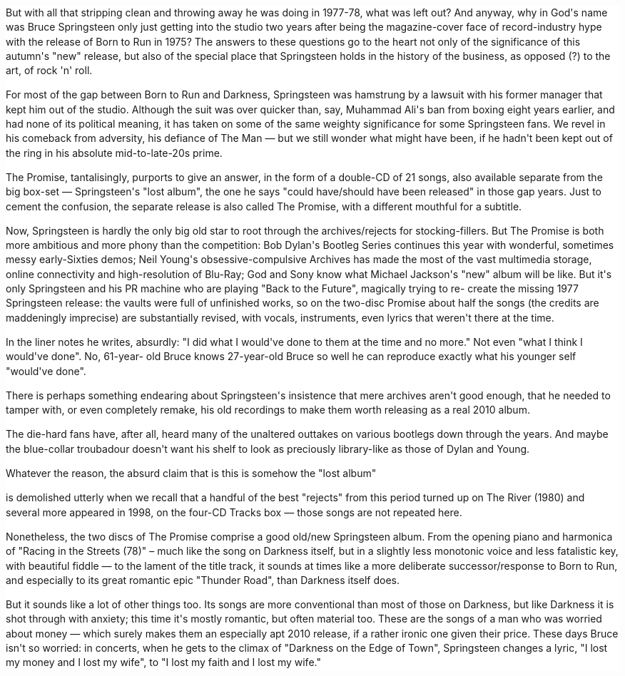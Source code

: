 But with all that stripping clean and throwing away he was doing in 1977-78, what was left out? And anyway, why in God's name was Bruce Springsteen only just getting into the studio two years after being the magazine-cover face of record-industry hype with the release of Born to Run in 1975? The answers to these questions go to the heart not only of the significance of this autumn's "new" release, but also of the special place that Springsteen holds in the history of the business, as opposed (?) to the art, of rock 'n' roll.

For most of the gap between Born to Run and Darkness, Springsteen was hamstrung by a lawsuit with his former manager that kept him out of the studio. Although the suit was over quicker than, say, Muhammad Ali's ban from boxing eight years earlier, and had none of its political meaning, it has taken on some of the same weighty significance for some Springsteen fans. We revel in his comeback from adversity, his defiance of The Man — but we still wonder what might have been, if he hadn't been kept out of the ring in his absolute mid-to-late-20s prime.

The Promise, tantalisingly, purports to give an answer, in the form of a double-CD of 21 songs, also available separate from the big box-set — Springsteen's "lost album", the one he says "could have/should have been released" in those gap years. Just to cement the confusion, the separate release is also called The Promise, with a different mouthful for a subtitle.

Now, Springsteen is hardly the only big old star to root through the archives/rejects for stocking-fillers. But The Promise is both more ambitious and more phony than the competition: Bob Dylan's Bootleg Series continues this year with wonderful, sometimes messy early-Sixties demos; Neil Young's obsessive-compulsive Archives has made the most of the vast multimedia storage, online connectivity and high-resolution of Blu-Ray; God and Sony know what Michael Jackson's "new" album will be like. But it's only Springsteen and his PR machine who are playing "Back to the Future", magically trying to re- create the missing 1977 Springsteen release: the vaults were full of unfinished works, so on the two-disc Promise about half the songs (the credits are maddeningly imprecise) are substantially revised, with vocals, instruments, even lyrics that weren't there at the time.

In the liner notes he writes, absurdly: "I did what I would've done to them at the time and no more." Not even "what I think I would've done". No, 61-year- old Bruce knows 27-year-old Bruce so well he can reproduce exactly what his younger self "would've done".

There is perhaps something endearing about Springsteen's insistence that mere archives aren't good enough, that he needed to tamper with, or even completely remake, his old recordings to make them worth releasing as a real 2010 album.

The die-hard fans have, after all, heard many of the unaltered outtakes on various bootlegs down through the years. And maybe the blue-collar troubadour doesn't want his shelf to look as preciously library-like as those of Dylan and Young.

Whatever the reason, the absurd claim that is this is somehow the "lost album"

is demolished utterly when we recall that a handful of the best "rejects" from this period turned up on The River (1980) and several more appeared in 1998, on the four-CD Tracks box — those songs are not repeated here.

Nonetheless, the two discs of The Promise comprise a good old/new Springsteen album. From the opening piano and harmonica of "Racing in the Streets (78)" – much like the song on Darkness itself, but in a slightly less monotonic voice and less fatalistic key, with beautiful fiddle — to the lament of the title track, it sounds at times like a more deliberate successor/response to Born to Run, and especially to its great romantic epic "Thunder Road", than Darkness itself does.

But it sounds like a lot of other things too. Its songs are more conventional than most of those on Darkness, but like Darkness it is shot through with anxiety; this time it's mostly romantic, but often material too. These are the songs of a man who was worried about money — which surely makes them an especially apt 2010 release, if a rather ironic one given their price. These days Bruce isn't so worried: in concerts, when he gets to the climax of "Darkness on the Edge of Town", Springsteen changes a lyric, "I lost my money and I lost my wife", to "I lost my faith and I lost my wife."

